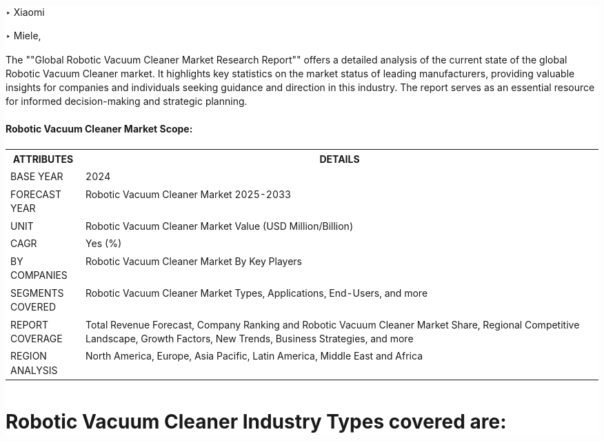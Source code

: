 ‣ Xiaomi

‣ Miele,

The ""Global Robotic Vacuum Cleaner Market Research Report"" offers a detailed analysis of the current state of the global Robotic Vacuum Cleaner market. It highlights key statistics on the market status of leading manufacturers, providing valuable insights for companies and individuals seeking guidance and direction in this industry. The report serves as an essential resource for informed decision-making and strategic planning.

<h4>Robotic Vacuum Cleaner Market Scope:</h4>
<table>
<tr>
<th>ATTRIBUTES</th>
<th>DETAILS</th>
</tr>
<tr>
<td>BASE YEAR</td>
<td>2024</td>
</tr>
<tr>
<td>FORECAST YEAR</td>
<td>Robotic Vacuum Cleaner Market 2025-2033</td>
</tr>
<tr>
<td>UNIT</td>
<td>Robotic Vacuum Cleaner Market Value (USD Million/Billion)</td>
<tr>
<td>CAGR</td>
<td>Yes (%)</td>
</tr>
</tr>
<tr>
<td>BY COMPANIES</td>
<td>Robotic Vacuum Cleaner Market By Key Players</td>
</tr>
<tr>
<td>SEGMENTS COVERED</td>
<td>Robotic Vacuum Cleaner Market Types, Applications, End-Users, and more</td>
</tr>
<tr>
<td>REPORT COVERAGE</td>
<td>Total Revenue Forecast, Company Ranking and Robotic Vacuum Cleaner Market Share, Regional Competitive Landscape, Growth Factors, New Trends, Business Strategies, and more</td>
</tr>
<tr>
<td>REGION ANALYSIS</td>
<td>North America, Europe, Asia Pacific, Latin America, Middle East and Africa</td>
</tr>
</table>

# <strong>Robotic Vacuum Cleaner Industry Types covered are:</strong>
